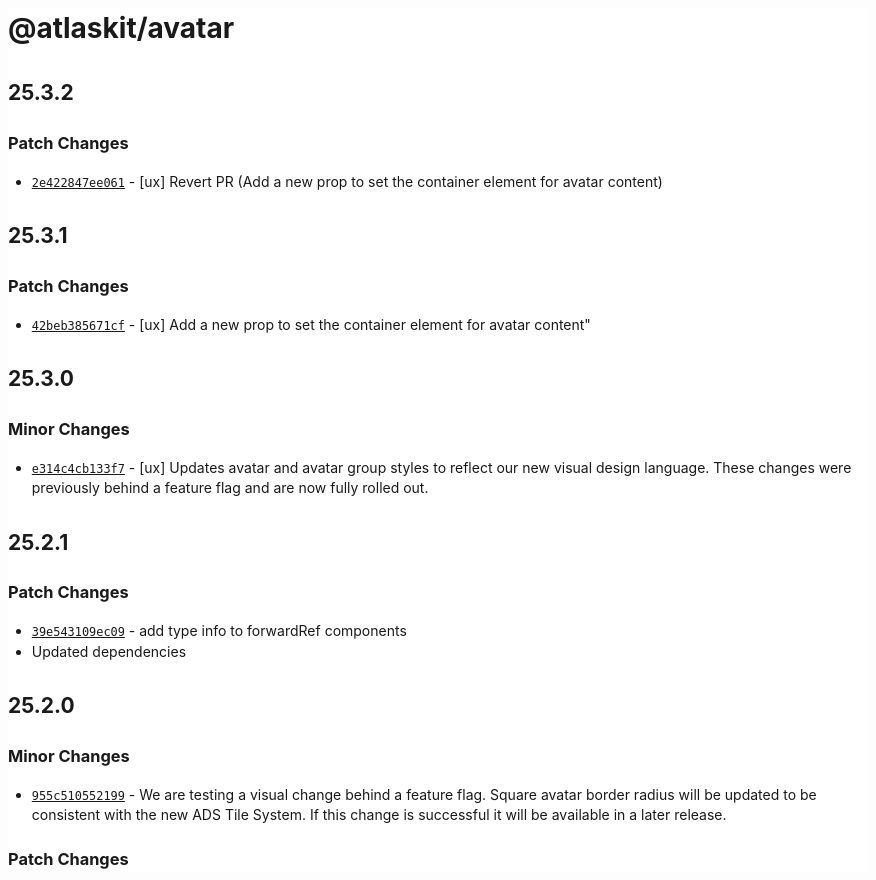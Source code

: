 # @atlaskit/avatar

## 25.3.2

### Patch Changes

- [`2e422847ee061`](https://bitbucket.org/atlassian/atlassian-frontend-monorepo/commits/2e422847ee061) -
  [ux] Revert PR (Add a new prop to set the container element for avatar content)

## 25.3.1

### Patch Changes

- [`42beb385671cf`](https://bitbucket.org/atlassian/atlassian-frontend-monorepo/commits/42beb385671cf) -
  [ux] Add a new prop to set the container element for avatar content"

## 25.3.0

### Minor Changes

- [`e314c4cb133f7`](https://bitbucket.org/atlassian/atlassian-frontend-monorepo/commits/e314c4cb133f7) -
  [ux] Updates avatar and avatar group styles to reflect our new visual design language. These
  changes were previously behind a feature flag and are now fully rolled out.

## 25.2.1

### Patch Changes

- [`39e543109ec09`](https://bitbucket.org/atlassian/atlassian-frontend-monorepo/commits/39e543109ec09) -
  add type info to forwardRef components
- Updated dependencies

## 25.2.0

### Minor Changes

- [`955c510552199`](https://bitbucket.org/atlassian/atlassian-frontend-monorepo/commits/955c510552199) -
  We are testing a visual change behind a feature flag. Square avatar border radius will be updated
  to be consistent with the new ADS Tile System. If this change is successful it will be available
  in a later release.

### Patch Changes
